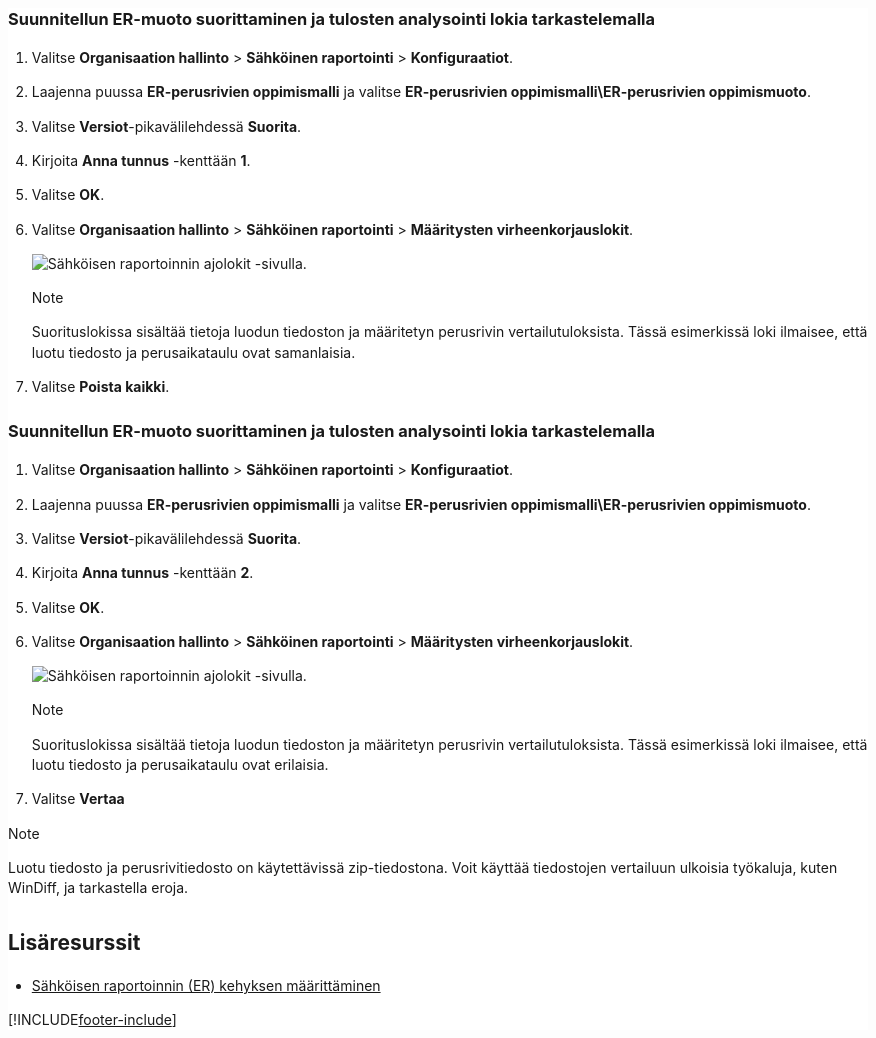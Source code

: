 ### <a name="run-the-designed-er-format-and-review-the-log-to-analyze-the-results"></a>Suunnitellun ER-muoto suorittaminen ja tulosten analysointi lokia tarkastelemalla

1. Valitse **Organisaation hallinto** \> **Sähköinen raportointi** \> **Konfiguraatiot**.
2. Laajenna puussa **ER-perusrivien oppimismalli** ja valitse **ER-perusrivien oppimismalli\\ER-perusrivien oppimismuoto**.
3. Valitse **Versiot**-pikavälilehdessä **Suorita**.
4. Kirjoita **Anna tunnus** -kenttään **1**.
5. Valitse **OK**.
6. Valitse **Organisaation hallinto** \> **Sähköinen raportointi** \> **Määritysten virheenkorjauslokit**.

    ![Sähköisen raportoinnin ajolokit -sivulla.](media/GER-BaselineSample-ReviewBaselineComparison1.PNG "Näyttökuva Sähköisen raportoinnin ajolokit -sivusta")

    > [!NOTE]
    > Suorituslokissa sisältää tietoja luodun tiedoston ja määritetyn perusrivin vertailutuloksista. Tässä esimerkissä loki ilmaisee, että luotu tiedosto ja perusaikataulu ovat samanlaisia.

7. Valitse **Poista kaikki**.

### <a name="run-the-designed-er-format-and-review-the-log-to-analyze-the-results"></a>Suunnitellun ER-muoto suorittaminen ja tulosten analysointi lokia tarkastelemalla

1. Valitse **Organisaation hallinto** \> **Sähköinen raportointi** \> **Konfiguraatiot**.
2. Laajenna puussa **ER-perusrivien oppimismalli** ja valitse **ER-perusrivien oppimismalli\\ER-perusrivien oppimismuoto**.
3. Valitse **Versiot**-pikavälilehdessä **Suorita**.
4. Kirjoita **Anna tunnus** -kenttään **2**.
5. Valitse **OK**.
6. Valitse **Organisaation hallinto** \> **Sähköinen raportointi** \> **Määritysten virheenkorjauslokit**.

    ![Sähköisen raportoinnin ajolokit -sivulla.](media/GER-BaselineSample-ReviewBaselineComparison2.PNG "Näyttökuva Sähköisen raportoinnin ajolokit -sivusta")

    > [!NOTE]
    > Suorituslokissa sisältää tietoja luodun tiedoston ja määritetyn perusrivin vertailutuloksista. Tässä esimerkissä loki ilmaisee, että luotu tiedosto ja perusaikataulu ovat erilaisia.

7. Valitse **Vertaa**

> [!NOTE]
> Luotu tiedosto ja perusrivitiedosto on käytettävissä zip-tiedostona. Voit käyttää tiedostojen vertailuun ulkoisia työkaluja, kuten WinDiff, ja tarkastella eroja.

## <a name="additional-resources"></a>Lisäresurssit

- [Sähköisen raportoinnin (ER) kehyksen määrittäminen](electronic-reporting-er-configure-parameters.md)


[!INCLUDE[footer-include](../../../includes/footer-banner.md)]
